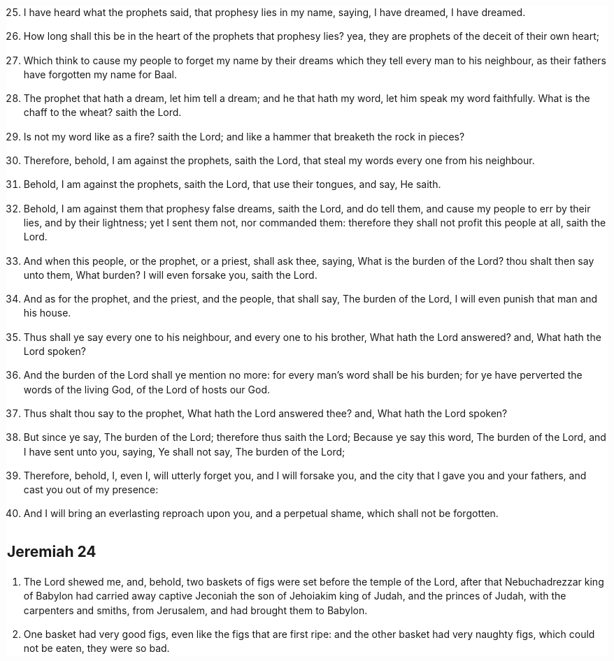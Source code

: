 25. I have heard what the prophets said, that prophesy lies in my name, saying, I have dreamed, I have dreamed.

26. How long shall this be in the heart of the prophets that prophesy lies? yea, they are prophets of the deceit of their own heart;

27. Which think to cause my people to forget my name by their dreams which they tell every man to his neighbour, as their fathers have forgotten my name for Baal.

28. The prophet that hath a dream, let him tell a dream; and he that hath my word, let him speak my word faithfully. What is the chaff to the wheat? saith the Lord.

29. Is not my word like as a fire? saith the Lord; and like a hammer that breaketh the rock in pieces?

30. Therefore, behold, I am against the prophets, saith the Lord, that steal my words every one from his neighbour.

31. Behold, I am against the prophets, saith the Lord, that use their tongues, and say, He saith.

32. Behold, I am against them that prophesy false dreams, saith the Lord, and do tell them, and cause my people to err by their lies, and by their lightness; yet I sent them not, nor commanded them: therefore they shall not profit this people at all, saith the Lord.

33. And when this people, or the prophet, or a priest, shall ask thee, saying, What is the burden of the Lord? thou shalt then say unto them, What burden? I will even forsake you, saith the Lord.

34. And as for the prophet, and the priest, and the people, that shall say, The burden of the Lord, I will even punish that man and his house.

35. Thus shall ye say every one to his neighbour, and every one to his brother, What hath the Lord answered? and, What hath the Lord spoken?

36. And the burden of the Lord shall ye mention no more: for every man’s word shall be his burden; for ye have perverted the words of the living God, of the Lord of hosts our God.

37. Thus shalt thou say to the prophet, What hath the Lord answered thee? and, What hath the Lord spoken?

38. But since ye say, The burden of the Lord; therefore thus saith the Lord; Because ye say this word, The burden of the Lord, and I have sent unto you, saying, Ye shall not say, The burden of the Lord;

39. Therefore, behold, I, even I, will utterly forget you, and I will forsake you, and the city that I gave you and your fathers, and cast you out of my presence:

40. And I will bring an everlasting reproach upon you, and a perpetual shame, which shall not be forgotten.  

## Jeremiah 24

1. The Lord shewed me, and, behold, two baskets of figs were set before the temple of the Lord, after that Nebuchadrezzar king of Babylon had carried away captive Jeconiah the son of Jehoiakim king of Judah, and the princes of Judah, with the carpenters and smiths, from Jerusalem, and had brought them to Babylon.

2. One basket had very good figs, even like the figs that are first ripe: and the other basket had very naughty figs, which could not be eaten, they were so bad.
